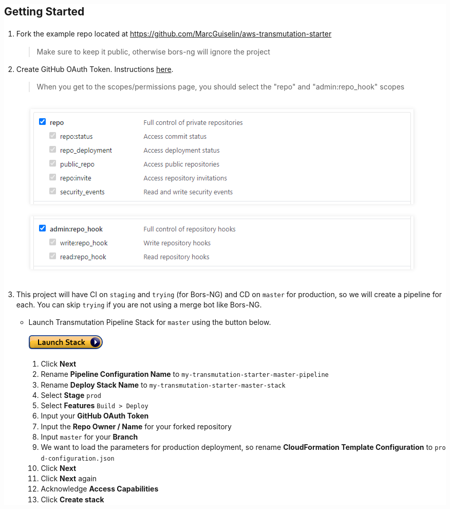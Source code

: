 ## Getting Started

1. Fork the example repo located at https://github.com/MarcGuiselin/aws-transmutation-starter
    > Make sure to keep it public, otherwise bors-ng will ignore the project
1. Create GitHub OAuth Token. Instructions [here](https://help.github.com/en/github/authenticating-to-github/creating-a-personal-access-token-for-the-command-line).
    
    > When you get to the scopes/permissions page, you should select the "repo" and "admin:repo_hook" scopes

    <img src="images/github-token-permissions.png">

1. This project will have CI on `staging` and `trying` (for Bors-NG) and CD on `master` for production, so we will create a pipeline for each. You can skip `trying` if you are not using a merge bot like Bors-NG.
    
    - Launch Transmutation Pipeline Stack for `master` using the button below.

        [![Launch Stack](images/cloudformation-launch-stack.png)](https://console.aws.amazon.com/cloudformation/home#/stacks/new?stackName=aws-transmutation-starter-master-pipeline&templateURL=https://s3.amazonaws.com/aws-transmutation-pipeline/template.yaml)

        1. Click __Next__
        1. Rename __Pipeline Configuration Name__ to `my-transmutation-starter-master-pipeline`
        1. Rename __Deploy Stack Name__ to `my-transmutation-starter-master-stack`
        1. Select __Stage__ `prod`
        1. Select __Features__ `Build > Deploy`
        1. Input your __GitHub OAuth Token__
        1. Input the __Repo Owner / Name__ for your forked repository
        1. Input `master` for your __Branch__
        1. We want to load the parameters for production deployment, so rename __CloudFormation Template Configuration__ to `prod-configuration.json`
        1. Click __Next__
        1. Click __Next__ again
        1. Acknowledge __Access Capabilities__
        1. Click __Create stack__
    